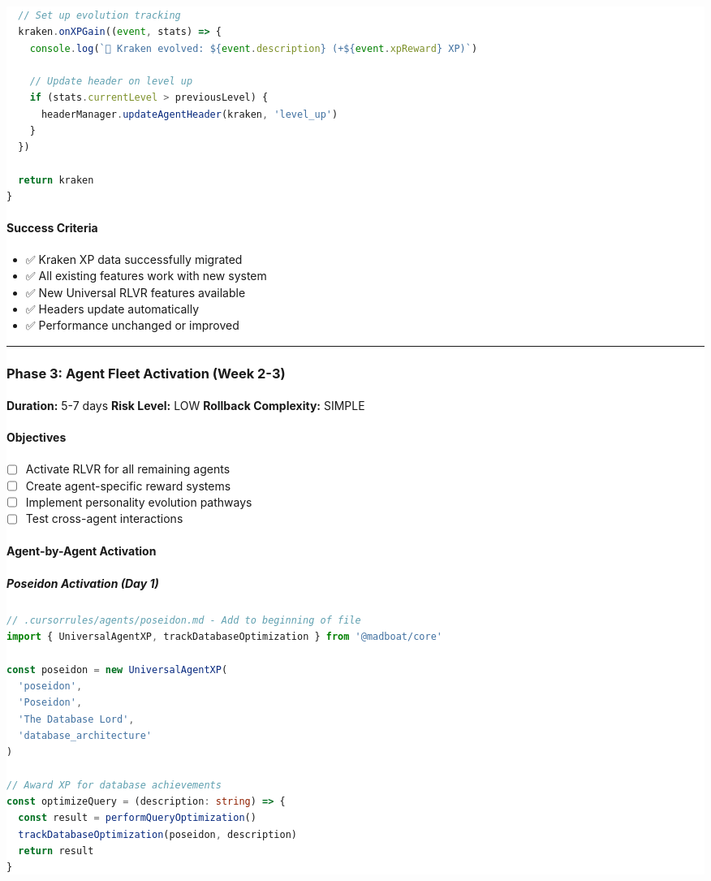 ```typescript
  // Set up evolution tracking
  kraken.onXPGain((event, stats) => {
    console.log(`🐙 Kraken evolved: ${event.description} (+${event.xpReward} XP)`)

    // Update header on level up
    if (stats.currentLevel > previousLevel) {
      headerManager.updateAgentHeader(kraken, 'level_up')
    }
  })

  return kraken
}
```

#### Success Criteria
- ✅ Kraken XP data successfully migrated
- ✅ All existing features work with new system
- ✅ New Universal RLVR features available
- ✅ Headers update automatically
- ✅ Performance unchanged or improved

---

### Phase 3: Agent Fleet Activation (Week 2-3)
**Duration:** 5-7 days
**Risk Level:** LOW
**Rollback Complexity:** SIMPLE

#### Objectives
- [ ] Activate RLVR for all remaining agents
- [ ] Create agent-specific reward systems
- [ ] Implement personality evolution pathways
- [ ] Test cross-agent interactions

#### Agent-by-Agent Activation

##### Poseidon Activation (Day 1)
```typescript
// .cursorrules/agents/poseidon.md - Add to beginning of file
import { UniversalAgentXP, trackDatabaseOptimization } from '@madboat/core'

const poseidon = new UniversalAgentXP(
  'poseidon',
  'Poseidon',
  'The Database Lord',
  'database_architecture'
)

// Award XP for database achievements
const optimizeQuery = (description: string) => {
  const result = performQueryOptimization()
  trackDatabaseOptimization(poseidon, description)
  return result
}
```
